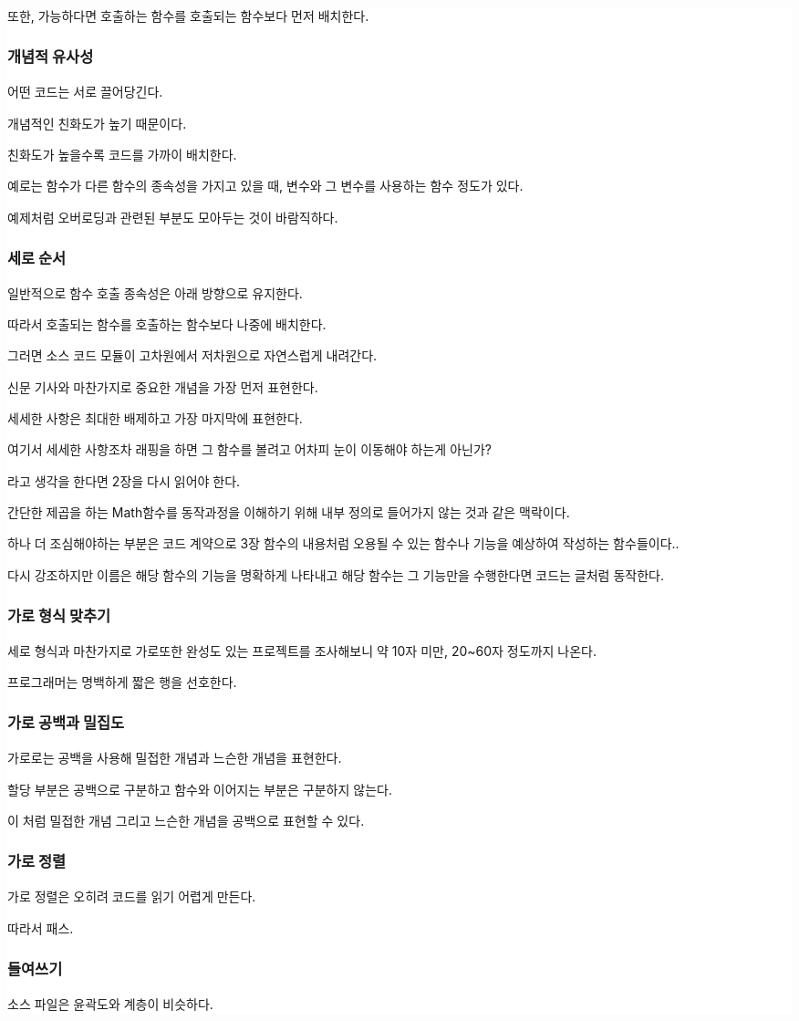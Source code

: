 또한, 가능하다면 호출하는 함수를 호출되는 함수보다 먼저 배치한다.

### 개념적 유사성

어떤 코드는 서로 끌어당긴다.

개념적인 친화도가 높기 때문이다.

친화도가 높을수록 코드를 가까이 배치한다.

예로는 함수가 다른 함수의 종속성을 가지고 있을 때, 변수와 그 변수를 사용하는 함수 정도가 있다.

예제처럼 오버로딩과 관련된 부분도 모아두는 것이 바람직하다.

### 세로 순서

일반적으로 함수 호출 종속성은 아래 방향으로 유지한다.

따라서 호출되는 함수를 호출하는 함수보다 나중에 배치한다.

그러면 소스 코드 모듈이 고차원에서 저차원으로 자연스럽게 내려간다.

신문 기사와 마찬가지로 중요한 개념을 가장 먼저 표현한다.

세세한 사항은 최대한 배제하고 가장 마지막에 표현한다.

여기서 세세한 사항조차 래핑을 하면 그 함수를 볼려고 어차피 눈이 이동해야 하는게 아닌가?  

라고 생각을 한다면 2장을 다시 읽어야 한다.

간단한 제곱을 하는 Math함수를 동작과정을 이해하기 위해 내부 정의로 들어가지 않는 것과 같은 맥락이다.

하나 더 조심해야하는 부분은 코드 계약으로 3장 함수의 내용처럼 오용될 수 있는 함수나 기능을 예상하여 작성하는  함수들이다..

다시 강조하지만 이름은 해당 함수의 기능을 명확하게 나타내고 해당 함수는 그 기능만을 수행한다면 코드는 글처럼 동작한다.

### 가로 형식 맞추기

세로 형식과 마찬가지로 가로또한 완성도 있는 프로젝트를 조사해보니 약 10자 미만, 20~60자 정도까지 나온다.

프로그래머는 명백하게 짧은 행을 선호한다.

### 가로 공백과 밀집도

가로로는 공백을 사용해 밀접한 개념과 느슨한 개념을 표현한다.

할당 부분은 공백으로 구분하고 함수와 이어지는 부분은 구분하지 않는다.

이 처럼 밀접한 개념 그리고 느슨한 개념을 공백으로 표현할 수 있다.

### 가로 정렬

가로 정렬은 오히려 코드를 읽기 어렵게 만든다.

따라서 패스.

### 들여쓰기

소스 파일은 윤곽도와 계층이 비슷하다.
